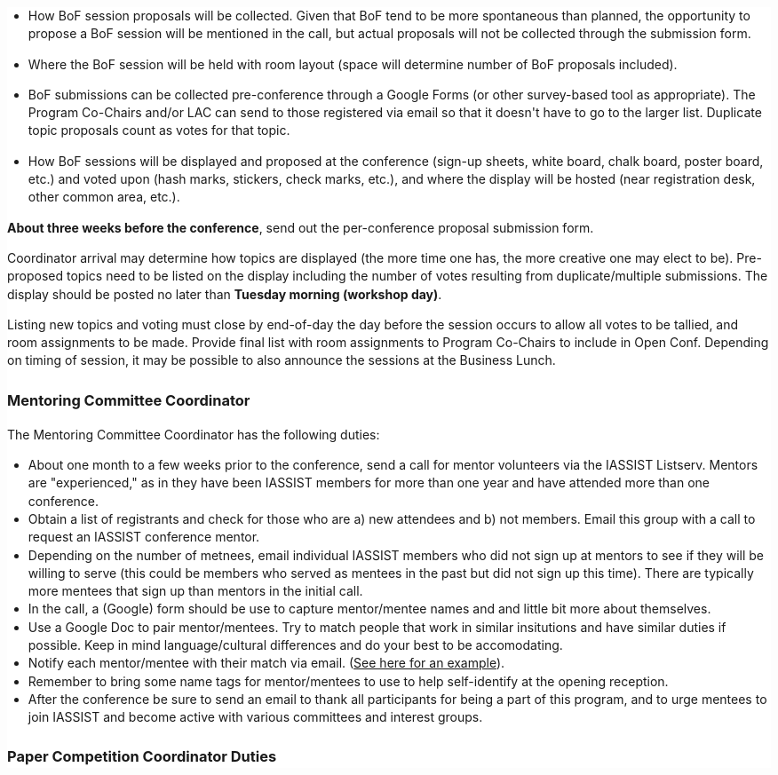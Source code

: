 - How BoF session proposals will be collected.  Given that BoF tend to be more spontaneous than planned, the opportunity to propose a BoF session will be mentioned in the call, but actual proposals will not be collected through the submission form.

- Where the BoF session will be held with room layout (space will determine number of BoF proposals included).

- BoF submissions can be collected pre-conference through a Google Forms (or other survey-based tool as appropriate). The Program Co-Chairs and/or LAC can send to those registered via email so that it doesn't have to go to the larger list. Duplicate topic proposals count as votes for that topic.

- How BoF sessions will be displayed and proposed at the conference (sign-up sheets, white board, chalk board, poster board, etc.) and voted upon (hash marks, stickers, check marks, etc.), and where the display will be hosted (near registration desk, other common area, etc.).

**About three weeks before the conference**, send out the per-conference proposal submission form.

Coordinator arrival may determine how topics are displayed (the more time one has, the more creative one may elect to be).  Pre-proposed topics need to be listed on the display including the number of votes resulting from duplicate/multiple submissions.  The display should be posted no later than **Tuesday morning (workshop day)**. 

Listing new topics and voting must close by end-of-day the day before the session occurs to allow all votes to be tallied, and room assignments to be made.  Provide final list with room assignments to Program Co-Chairs to include in Open Conf.  Depending on timing of session, it may be possible to also announce the sessions at the Business Lunch.

### Mentoring Committee Coordinator

The Mentoring Committee Coordinator has the following duties:

- About one month to a few weeks prior to the conference, send a call for mentor volunteers via the IASSIST Listserv.  Mentors are  "experienced," as in they have been IASSIST members for more than one year and have attended more than one conference.
- Obtain a list of registrants and check for those who are a) new attendees and b) not members. Email this group with a call to request an IASSIST conference mentor.
- Depending on the number of metnees, email individual IASSIST members who did not sign up at mentors to see if they will be willing to serve (this could be members who served as mentees in the past but did not sign up this time).  There are typically more mentees that sign up than mentors in the initial call.
- In the call, a (Google) form should be use to capture mentor/mentee names and and little bit more about themselves.  
- Use a Google Doc to pair mentor/mentees.  Try to match people that work in similar insitutions and have similar duties if possible.  Keep in mind language/cultural differences and do your best to be accomodating.
- Notify each mentor/mentee with their match via email. ([See here for an example](/file/conferences/IASSIST-conference-sample-email-for-mentor-mentee.docx)).
- Remember to bring some name tags for mentor/mentees to use to help self-identify at the opening reception.
- After the conference be sure to send an email to thank all participants for being a part of this program, and to urge mentees to join IASSIST and become active with various committees and interest groups.
	
###	Paper Competition Coordinator Duties
	